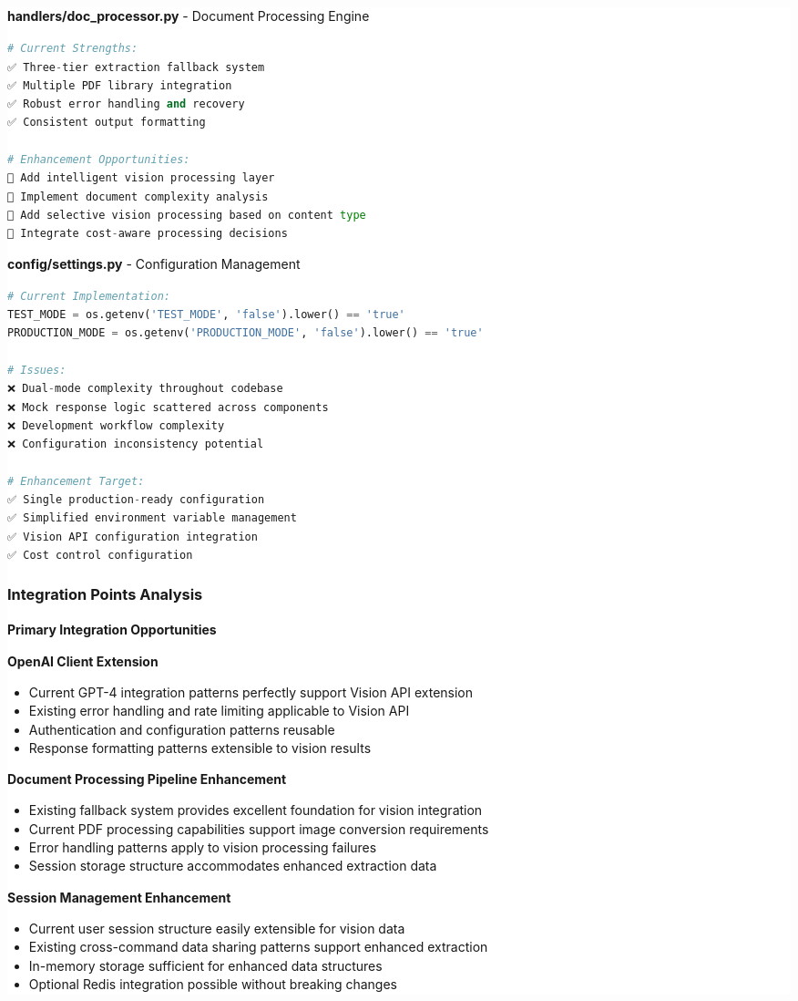 **handlers/doc_processor.py** - Document Processing Engine
```python
# Current Strengths:
✅ Three-tier extraction fallback system
✅ Multiple PDF library integration
✅ Robust error handling and recovery
✅ Consistent output formatting

# Enhancement Opportunities:
🔄 Add intelligent vision processing layer
🔄 Implement document complexity analysis
🔄 Add selective vision processing based on content type
🔄 Integrate cost-aware processing decisions
```

**config/settings.py** - Configuration Management
```python
# Current Implementation:
TEST_MODE = os.getenv('TEST_MODE', 'false').lower() == 'true'
PRODUCTION_MODE = os.getenv('PRODUCTION_MODE', 'false').lower() == 'true'

# Issues:
❌ Dual-mode complexity throughout codebase
❌ Mock response logic scattered across components
❌ Development workflow complexity
❌ Configuration inconsistency potential

# Enhancement Target:
✅ Single production-ready configuration
✅ Simplified environment variable management
✅ Vision API configuration integration
✅ Cost control configuration
```

### Integration Points Analysis

**Primary Integration Opportunities**

**OpenAI Client Extension**
- Current GPT-4 integration patterns perfectly support Vision API extension
- Existing error handling and rate limiting applicable to Vision API
- Authentication and configuration patterns reusable
- Response formatting patterns extensible to vision results

**Document Processing Pipeline Enhancement**
- Existing fallback system provides excellent foundation for vision integration
- Current PDF processing capabilities support image conversion requirements
- Error handling patterns apply to vision processing failures
- Session storage structure accommodates enhanced extraction data

**Session Management Enhancement**
- Current user session structure easily extensible for vision data
- Existing cross-command data sharing patterns support enhanced extraction
- In-memory storage sufficient for enhanced data structures
- Optional Redis integration possible without breaking changes
